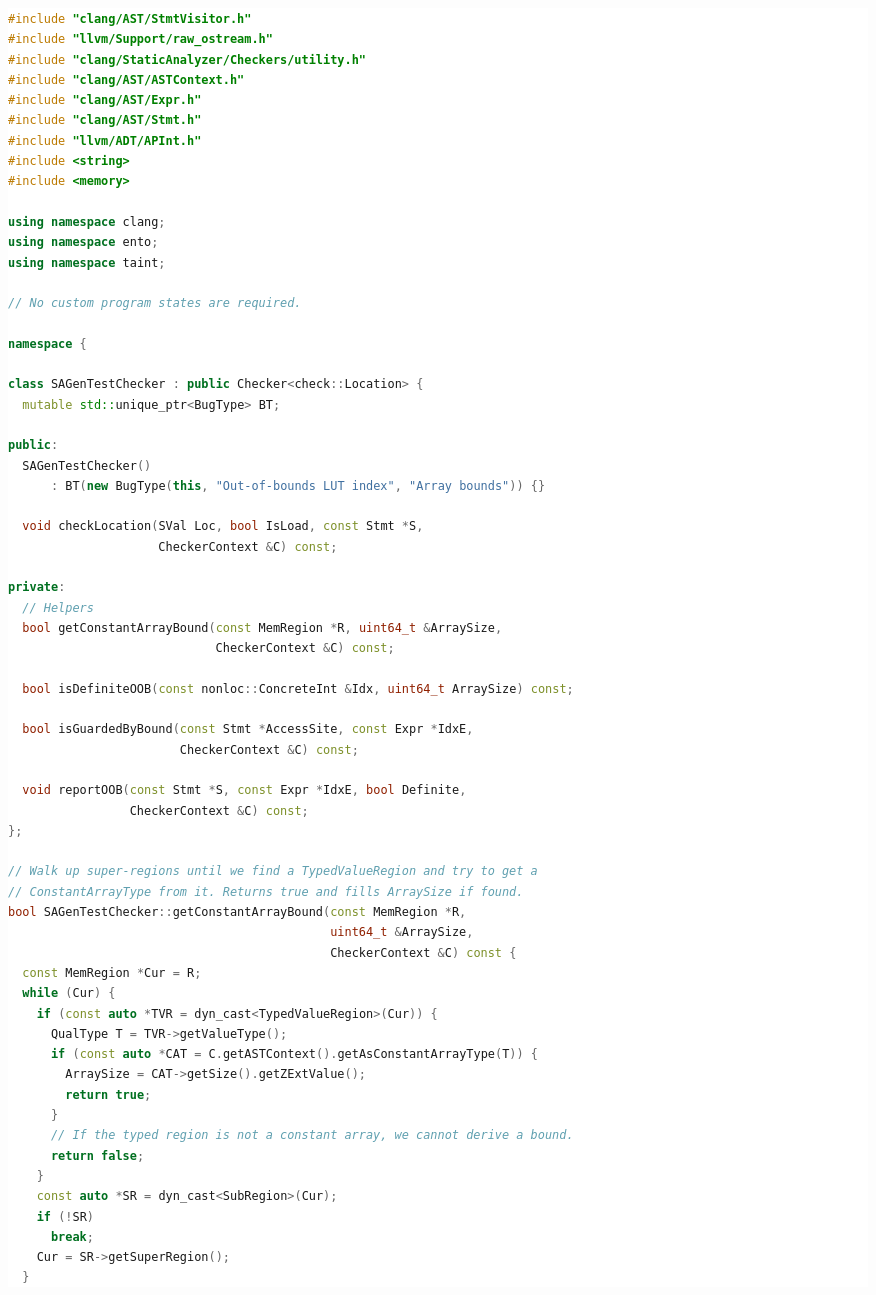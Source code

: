 ```cpp
#include "clang/AST/StmtVisitor.h"
#include "llvm/Support/raw_ostream.h"
#include "clang/StaticAnalyzer/Checkers/utility.h"
#include "clang/AST/ASTContext.h"
#include "clang/AST/Expr.h"
#include "clang/AST/Stmt.h"
#include "llvm/ADT/APInt.h"
#include <string>
#include <memory>

using namespace clang;
using namespace ento;
using namespace taint;

// No custom program states are required.

namespace {

class SAGenTestChecker : public Checker<check::Location> {
  mutable std::unique_ptr<BugType> BT;

public:
  SAGenTestChecker()
      : BT(new BugType(this, "Out-of-bounds LUT index", "Array bounds")) {}

  void checkLocation(SVal Loc, bool IsLoad, const Stmt *S,
                     CheckerContext &C) const;

private:
  // Helpers
  bool getConstantArrayBound(const MemRegion *R, uint64_t &ArraySize,
                             CheckerContext &C) const;

  bool isDefiniteOOB(const nonloc::ConcreteInt &Idx, uint64_t ArraySize) const;

  bool isGuardedByBound(const Stmt *AccessSite, const Expr *IdxE,
                        CheckerContext &C) const;

  void reportOOB(const Stmt *S, const Expr *IdxE, bool Definite,
                 CheckerContext &C) const;
};

// Walk up super-regions until we find a TypedValueRegion and try to get a
// ConstantArrayType from it. Returns true and fills ArraySize if found.
bool SAGenTestChecker::getConstantArrayBound(const MemRegion *R,
                                             uint64_t &ArraySize,
                                             CheckerContext &C) const {
  const MemRegion *Cur = R;
  while (Cur) {
    if (const auto *TVR = dyn_cast<TypedValueRegion>(Cur)) {
      QualType T = TVR->getValueType();
      if (const auto *CAT = C.getASTContext().getAsConstantArrayType(T)) {
        ArraySize = CAT->getSize().getZExtValue();
        return true;
      }
      // If the typed region is not a constant array, we cannot derive a bound.
      return false;
    }
    const auto *SR = dyn_cast<SubRegion>(Cur);
    if (!SR)
      break;
    Cur = SR->getSuperRegion();
  }
```